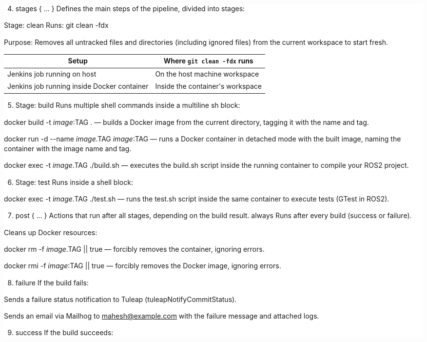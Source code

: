 
4. stages { ... }
Defines the main steps of the pipeline, divided into stages:


Stage: clean
Runs: git clean -fdx

Purpose: Removes all untracked files and directories (including ignored files) from the current workspace to start fresh.

| Setup                                       | Where `git clean -fdx` runs      |
| ------------------------------------------- | -------------------------------- |
| Jenkins job running on host                 | On the host machine workspace    |
| Jenkins job running inside Docker container | Inside the container's workspace |



5. Stage: build
Runs multiple shell commands inside a multiline sh block:

docker build -t $image:$TAG . — builds a Docker image from the current directory, tagging it with the name and tag.

docker run -d --name $image.$TAG $image:$TAG — runs a Docker container in detached mode with the built image, naming the container with the image name and tag.

docker exec -t $image.$TAG ./build.sh — executes the build.sh script inside the running container to compile your ROS2 project.



6. Stage: test
Runs inside a shell block:

docker exec -t $image.$TAG ./test.sh — runs the test.sh script inside the same container to execute tests (GTest in ROS2).


7. post { ... }
Actions that run after all stages, depending on the build result.
always
Runs after every build (success or failure).

Cleans up Docker resources:

docker rm -f $image.$TAG || true — forcibly removes the container, ignoring errors.

docker rmi -f $image:$TAG || true — forcibly removes the Docker image, ignoring errors.


8. failure
If the build fails:

Sends a failure status notification to Tuleap (tuleapNotifyCommitStatus).

Sends an email via Mailhog to mahesh@example.com with the failure message and attached logs.


9. success
If the build succeeds:
